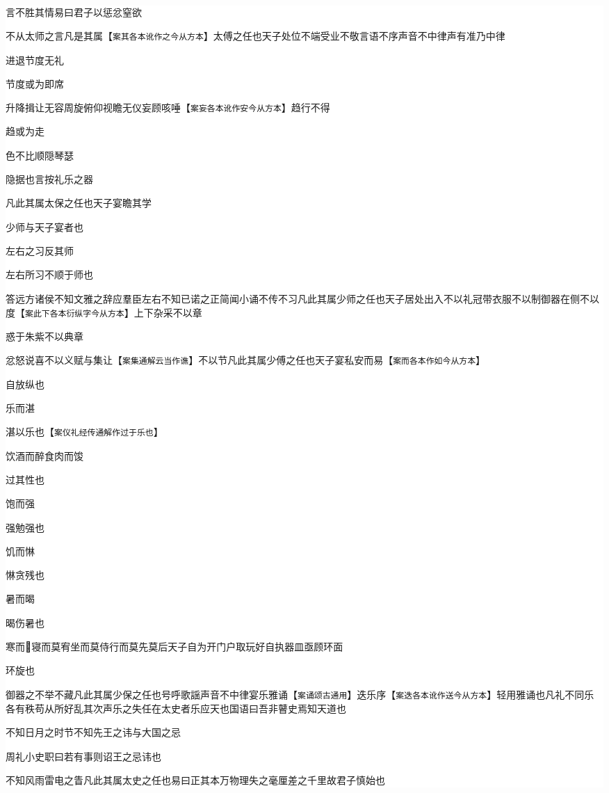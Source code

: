 言不胜其情易曰君子以惩忿窒欲  

不从太师之言凡是其属【`案其各本讹作之今从方本`】太傅之任也天子处位不端受业不敬言语不序声音不中律声有准乃中律  

进退节度无礼  

节度或为即席  

升降揖让无容周旋俯仰视瞻无仪妄顾咳唾【`案妄各本讹作安今从方本`】趋行不得  

趋或为走  

色不比顺隠琴瑟  

隐据也言按礼乐之器  

凡此其属太保之任也天子宴瞻其学  

少师与天子宴者也  

左右之习反其师  

左右所习不顺于师也  

答远方诸侯不知文雅之辞应羣臣左右不知已诺之正简闻小诵不传不习凡此其属少师之任也天子居处出入不以礼冠带衣服不以制御器在侧不以度【`案此下各本衍纵字今从方本`】上下杂采不以章  

惑于朱紫不以典章  

忿怒说喜不以义赋与集让【`案集通解云当作谯`】不以节凡此其属少傅之任也天子宴私安而易【`案而各本作如今从方本`】  

自放纵也  

乐而湛  

湛以乐也【`案仪礼经传通解作过于乐也`】  

饮酒而醉食肉而馂  

过其性也  

饱而强  

强勉强也  

饥而惏  

惏贪残也  

暑而暍  

暍伤暑也  

寒而寝而莫宥坐而莫侍行而莫先莫后天子自为开门户取玩好自执器皿亟顾环面  

环旋也  

御器之不举不藏凡此其属少保之任也号呼歌謡声音不中律宴乐雅诵【`案诵颂古通用`】迭乐序【`案迭各本讹作送今从方本`】轻用雅诵也凡礼不同乐各有秩苟从所好乱其次声乐之失任在太史者乐应天也国语曰吾非瞽史焉知天道也  

不知日月之时节不知先王之讳与大国之忌  

周礼小史职曰若有事则诏王之忌讳也  

不知风雨雷电之眚凡此其属太史之任也易曰正其本万物理失之毫厘差之千里故君子慎始也  
